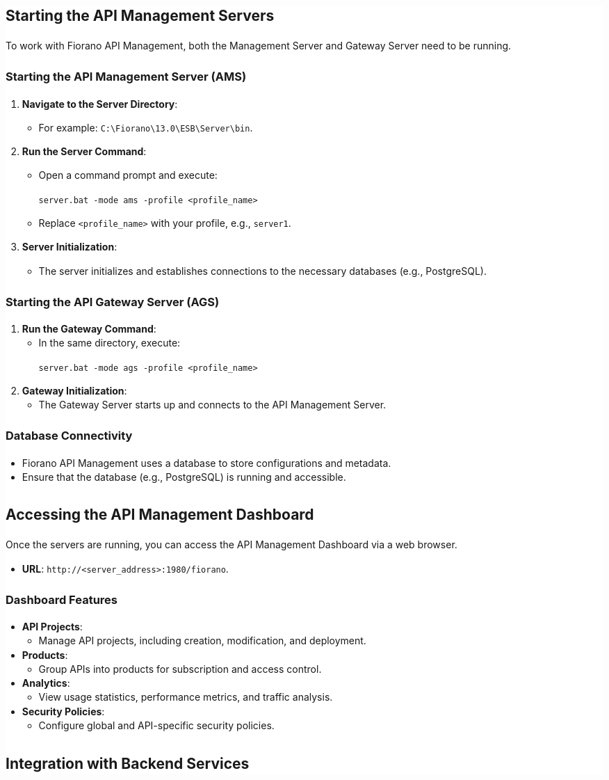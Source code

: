 ## Starting the API Management Servers

To work with Fiorano API Management, both the Management Server and Gateway Server need to be running.

### Starting the API Management Server (AMS)

1. **Navigate to the Server Directory**:
   - For example: `C:\Fiorano\13.0\ESB\Server\bin`.
2. **Run the Server Command**:

   - Open a command prompt and execute:
     ```
     server.bat -mode ams -profile <profile_name>
     ```
   - Replace `<profile_name>` with your profile, e.g., `server1`.

3. **Server Initialization**:
   - The server initializes and establishes connections to the necessary databases (e.g., PostgreSQL).

### Starting the API Gateway Server (AGS)

1. **Run the Gateway Command**:
   - In the same directory, execute:
     ```
     server.bat -mode ags -profile <profile_name>
     ```
2. **Gateway Initialization**:
   - The Gateway Server starts up and connects to the API Management Server.

### Database Connectivity

- Fiorano API Management uses a database to store configurations and metadata.
- Ensure that the database (e.g., PostgreSQL) is running and accessible.

## Accessing the API Management Dashboard

Once the servers are running, you can access the API Management Dashboard via a web browser.

- **URL**: `http://<server_address>:1980/fiorano`.

### Dashboard Features

- **API Projects**:
  - Manage API projects, including creation, modification, and deployment.
- **Products**:
  - Group APIs into products for subscription and access control.
- **Analytics**:
  - View usage statistics, performance metrics, and traffic analysis.
- **Security Policies**:
  - Configure global and API-specific security policies.

## Integration with Backend Services
